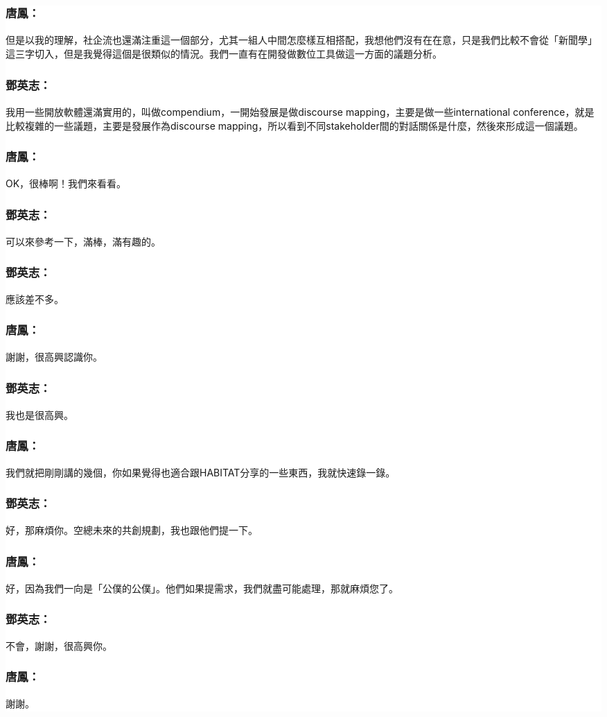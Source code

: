 ### 唐鳳：
但是以我的理解，社企流也還滿注重這一個部分，尤其一組人中間怎麼樣互相搭配，我想他們沒有在在意，只是我們比較不會從「新聞學」這三字切入，但是我覺得這個是很類似的情況。我們一直有在開發做數位工具做這一方面的議題分析。

### 鄧英志：
我用一些開放軟體還滿實用的，叫做compendium，一開始發展是做discourse mapping，主要是做一些international conference，就是比較複雜的一些議題，主要是發展作為discourse mapping，所以看到不同stakeholder間的對話關係是什麼，然後來形成這一個議題。

### 唐鳳：
OK，很棒啊！我們來看看。

### 鄧英志：
可以來參考一下，滿棒，滿有趣的。

### 鄧英志：
應該差不多。

### 唐鳳：
謝謝，很高興認識你。

### 鄧英志：
我也是很高興。

### 唐鳳：
我們就把剛剛講的幾個，你如果覺得也適合跟HABITAT分享的一些東西，我就快速錄一錄。

### 鄧英志：
好，那麻煩你。空總未來的共創規劃，我也跟他們提一下。

### 唐鳳：
好，因為我們一向是「公僕的公僕」。他們如果提需求，我們就盡可能處理，那就麻煩您了。

### 鄧英志：
不會，謝謝，很高興你。

### 唐鳳：
謝謝。

